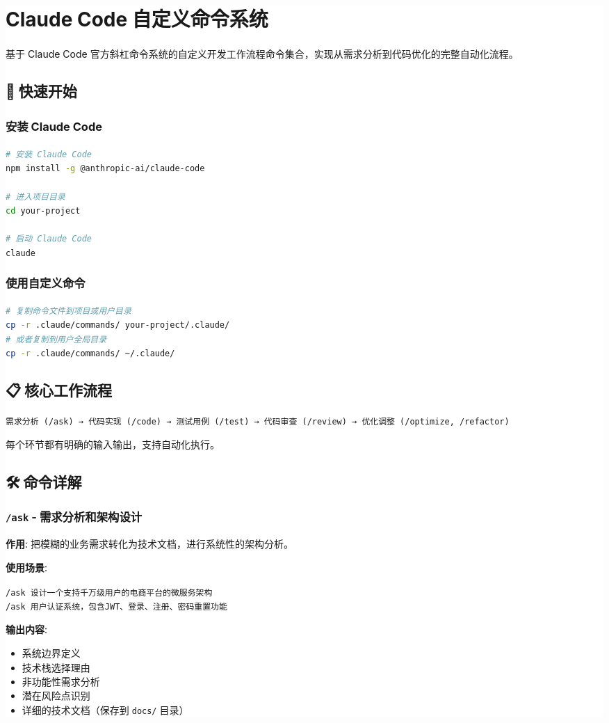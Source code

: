 # Claude Code 自定义命令系统

基于 Claude Code 官方斜杠命令系统的自定义开发工作流程命令集合，实现从需求分析到代码优化的完整自动化流程。

## 🚀 快速开始

### 安装 Claude Code
```bash
# 安装 Claude Code
npm install -g @anthropic-ai/claude-code

# 进入项目目录
cd your-project

# 启动 Claude Code
claude
```

### 使用自定义命令
```bash
# 复制命令文件到项目或用户目录
cp -r .claude/commands/ your-project/.claude/
# 或者复制到用户全局目录
cp -r .claude/commands/ ~/.claude/
```

## 📋 核心工作流程

```
需求分析 (/ask) → 代码实现 (/code) → 测试用例 (/test) → 代码审查 (/review) → 优化调整 (/optimize, /refactor)
```

每个环节都有明确的输入输出，支持自动化执行。

## 🛠️ 命令详解

### `/ask` - 需求分析和架构设计
**作用**: 把模糊的业务需求转化为技术文档，进行系统性的架构分析。

**使用场景**:
```bash
/ask 设计一个支持千万级用户的电商平台的微服务架构
/ask 用户认证系统，包含JWT、登录、注册、密码重置功能
```

**输出内容**:
- 系统边界定义
- 技术栈选择理由  
- 非功能性需求分析
- 潜在风险点识别
- 详细的技术文档（保存到 `docs/` 目录）
